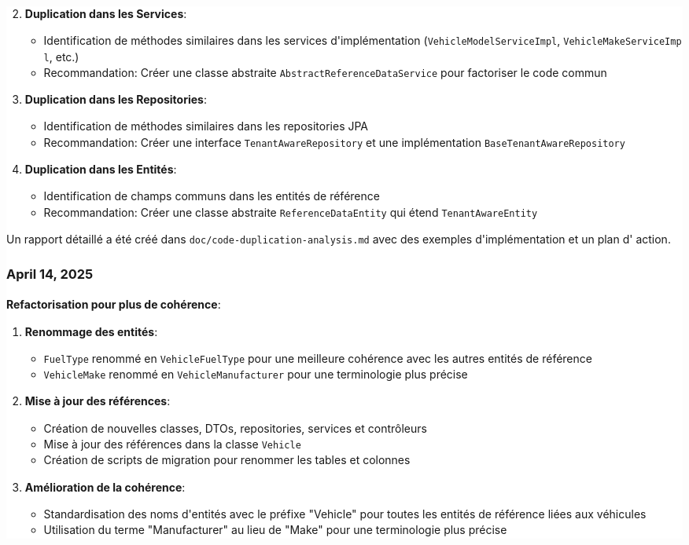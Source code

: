 2. **Duplication dans les Services**:
    - Identification de méthodes similaires dans les services d'implémentation (`VehicleModelServiceImpl`,
      `VehicleMakeServiceImpl`, etc.)
    - Recommandation: Créer une classe abstraite `AbstractReferenceDataService` pour factoriser le code commun

3. **Duplication dans les Repositories**:
    - Identification de méthodes similaires dans les repositories JPA
    - Recommandation: Créer une interface `TenantAwareRepository` et une implémentation `BaseTenantAwareRepository`

4. **Duplication dans les Entités**:
    - Identification de champs communs dans les entités de référence
    - Recommandation: Créer une classe abstraite `ReferenceDataEntity` qui étend `TenantAwareEntity`

Un rapport détaillé a été créé dans `doc/code-duplication-analysis.md` avec des exemples d'implémentation et un plan d'
action.

### April 14, 2025

**Refactorisation pour plus de cohérence**:

1. **Renommage des entités**:
    - `FuelType` renommé en `VehicleFuelType` pour une meilleure cohérence avec les autres entités de référence
    - `VehicleMake` renommé en `VehicleManufacturer` pour une terminologie plus précise

2. **Mise à jour des références**:
    - Création de nouvelles classes, DTOs, repositories, services et contrôleurs
    - Mise à jour des références dans la classe `Vehicle`
    - Création de scripts de migration pour renommer les tables et colonnes

3. **Amélioration de la cohérence**:
    - Standardisation des noms d'entités avec le préfixe "Vehicle" pour toutes les entités de référence liées aux
      véhicules
    - Utilisation du terme "Manufacturer" au lieu de "Make" pour une terminologie plus précise
